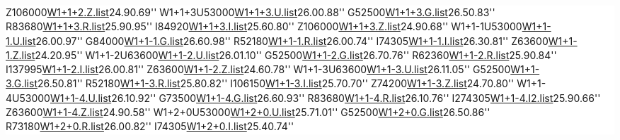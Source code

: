 <tr><td></td><td>Z</td><td>10</td><td>6000</td><td><a href="https://ws.cadc-ccda.hia-iha.nrc-cnrc.gc.ca/data/pub/CFHTSG/W1%2B1%2B2.Z.list">W1+1+2.Z.list</a></td><td>24.9</td><td>0.69''</td></tr>
<tr><td>W1+1+3</td><td>U</td><td>5</td><td>3000</td><td><a href="https://ws.cadc-ccda.hia-iha.nrc-cnrc.gc.ca/data/pub/CFHTSG/W1%2B1%2B3.U.list">W1+1+3.U.list</a></td><td>26.0</td><td>0.88''</td></tr>
<tr><td></td><td>G</td><td>5</td><td>2500</td><td><a href="https://ws.cadc-ccda.hia-iha.nrc-cnrc.gc.ca/data/pub/CFHTSG/W1%2B1%2B3.G.list">W1+1+3.G.list</a></td><td>26.5</td><td>0.83''</td></tr>
<tr><td></td><td>R</td><td>8</td><td>3680</td><td><a href="https://ws.cadc-ccda.hia-iha.nrc-cnrc.gc.ca/data/pub/CFHTSG/W1%2B1%2B3.R.list">W1+1+3.R.list</a></td><td>25.9</td><td>0.95''</td></tr>
<tr><td></td><td>I</td><td>8</td><td>4920</td><td><a href="https://ws.cadc-ccda.hia-iha.nrc-cnrc.gc.ca/data/pub/CFHTSG/W1%2B1%2B3.I.list">W1+1+3.I.list</a></td><td>25.6</td><td>0.80''</td></tr>
<tr><td></td><td>Z</td><td>10</td><td>6000</td><td><a href="https://ws.cadc-ccda.hia-iha.nrc-cnrc.gc.ca/data/pub/CFHTSG/W1%2B1%2B3.Z.list">W1+1+3.Z.list</a></td><td>24.9</td><td>0.68''</td></tr>
<tr><td>W1+1-1</td><td>U</td><td>5</td><td>3000</td><td><a href="https://ws.cadc-ccda.hia-iha.nrc-cnrc.gc.ca/data/pub/CFHTSG/W1%2B1-1.U.list">W1+1-1.U.list</a></td><td>26.0</td><td>0.97''</td></tr>
<tr><td></td><td>G</td><td>8</td><td>4000</td><td><a href="https://ws.cadc-ccda.hia-iha.nrc-cnrc.gc.ca/data/pub/CFHTSG/W1%2B1-1.G.list">W1+1-1.G.list</a></td><td>26.6</td><td>0.98''</td></tr>
<tr><td></td><td>R</td><td>5</td><td>2180</td><td><a href="https://ws.cadc-ccda.hia-iha.nrc-cnrc.gc.ca/data/pub/CFHTSG/W1%2B1-1.R.list">W1+1-1.R.list</a></td><td>26.0</td><td>0.74''</td></tr>
<tr><td></td><td>I</td><td>7</td><td>4305</td><td><a href="https://ws.cadc-ccda.hia-iha.nrc-cnrc.gc.ca/data/pub/CFHTSG/W1%2B1-1.I.list">W1+1-1.I.list</a></td><td>26.3</td><td>0.81''</td></tr>
<tr><td></td><td>Z</td><td>6</td><td>3600</td><td><a href="https://ws.cadc-ccda.hia-iha.nrc-cnrc.gc.ca/data/pub/CFHTSG/W1%2B1-1.Z.list">W1+1-1.Z.list</a></td><td>24.2</td><td>0.95''</td></tr>
<tr><td>W1+1-2</td><td>U</td><td>6</td><td>3600</td><td><a href="https://ws.cadc-ccda.hia-iha.nrc-cnrc.gc.ca/data/pub/CFHTSG/W1%2B1-2.U.list">W1+1-2.U.list</a></td><td>26.0</td><td>1.10''</td></tr>
<tr><td></td><td>G</td><td>5</td><td>2500</td><td><a href="https://ws.cadc-ccda.hia-iha.nrc-cnrc.gc.ca/data/pub/CFHTSG/W1%2B1-2.G.list">W1+1-2.G.list</a></td><td>26.7</td><td>0.76''</td></tr>
<tr><td></td><td>R</td><td>6</td><td>2360</td><td><a href="https://ws.cadc-ccda.hia-iha.nrc-cnrc.gc.ca/data/pub/CFHTSG/W1%2B1-2.R.list">W1+1-2.R.list</a></td><td>25.9</td><td>0.84''</td></tr>
<tr><td></td><td>I</td><td>13</td><td>7995</td><td><a href="https://ws.cadc-ccda.hia-iha.nrc-cnrc.gc.ca/data/pub/CFHTSG/W1%2B1-2.I.list">W1+1-2.I.list</a></td><td>26.0</td><td>0.81''</td></tr>
<tr><td></td><td>Z</td><td>6</td><td>3600</td><td><a href="https://ws.cadc-ccda.hia-iha.nrc-cnrc.gc.ca/data/pub/CFHTSG/W1%2B1-2.Z.list">W1+1-2.Z.list</a></td><td>24.6</td><td>0.78''</td></tr>
<tr><td>W1+1-3</td><td>U</td><td>6</td><td>3600</td><td><a href="https://ws.cadc-ccda.hia-iha.nrc-cnrc.gc.ca/data/pub/CFHTSG/W1%2B1-3.U.list">W1+1-3.U.list</a></td><td>26.1</td><td>1.05''</td></tr>
<tr><td></td><td>G</td><td>5</td><td>2500</td><td><a href="https://ws.cadc-ccda.hia-iha.nrc-cnrc.gc.ca/data/pub/CFHTSG/W1%2B1-3.G.list">W1+1-3.G.list</a></td><td>26.5</td><td>0.81''</td></tr>
<tr><td></td><td>R</td><td>5</td><td>2180</td><td><a href="https://ws.cadc-ccda.hia-iha.nrc-cnrc.gc.ca/data/pub/CFHTSG/W1%2B1-3.R.list">W1+1-3.R.list</a></td><td>25.8</td><td>0.82''</td></tr>
<tr><td></td><td>I</td><td>10</td><td>6150</td><td><a href="https://ws.cadc-ccda.hia-iha.nrc-cnrc.gc.ca/data/pub/CFHTSG/W1%2B1-3.I.list">W1+1-3.I.list</a></td><td>25.7</td><td>0.70''</td></tr>
<tr><td></td><td>Z</td><td>7</td><td>4200</td><td><a href="https://ws.cadc-ccda.hia-iha.nrc-cnrc.gc.ca/data/pub/CFHTSG/W1%2B1-3.Z.list">W1+1-3.Z.list</a></td><td>24.7</td><td>0.80''</td></tr>
<tr><td>W1+1-4</td><td>U</td><td>5</td><td>3000</td><td><a href="https://ws.cadc-ccda.hia-iha.nrc-cnrc.gc.ca/data/pub/CFHTSG/W1%2B1-4.U.list">W1+1-4.U.list</a></td><td>26.1</td><td>0.92''</td></tr>
<tr><td></td><td>G</td><td>7</td><td>3500</td><td><a href="https://ws.cadc-ccda.hia-iha.nrc-cnrc.gc.ca/data/pub/CFHTSG/W1%2B1-4.G.list">W1+1-4.G.list</a></td><td>26.6</td><td>0.93''</td></tr>
<tr><td></td><td>R</td><td>8</td><td>3680</td><td><a href="https://ws.cadc-ccda.hia-iha.nrc-cnrc.gc.ca/data/pub/CFHTSG/W1%2B1-4.R.list">W1+1-4.R.list</a></td><td>26.1</td><td>0.76''</td></tr>
<tr><td></td><td>I2</td><td>7</td><td>4305</td><td><a href="https://ws.cadc-ccda.hia-iha.nrc-cnrc.gc.ca/data/pub/CFHTSG/W1%2B1-4.I2.list">W1+1-4.I2.list</a></td><td>25.9</td><td>0.66''</td></tr>
<tr><td></td><td>Z</td><td>6</td><td>3600</td><td><a href="https://ws.cadc-ccda.hia-iha.nrc-cnrc.gc.ca/data/pub/CFHTSG/W1%2B1-4.Z.list">W1+1-4.Z.list</a></td><td>24.9</td><td>0.58''</td></tr>
<tr><td>W1+2+0</td><td>U</td><td>5</td><td>3000</td><td><a href="https://ws.cadc-ccda.hia-iha.nrc-cnrc.gc.ca/data/pub/CFHTSG/W1%2B2%2B0.U.list">W1+2+0.U.list</a></td><td>25.7</td><td>1.01''</td></tr>
<tr><td></td><td>G</td><td>5</td><td>2500</td><td><a href="https://ws.cadc-ccda.hia-iha.nrc-cnrc.gc.ca/data/pub/CFHTSG/W1%2B2%2B0.G.list">W1+2+0.G.list</a></td><td>26.5</td><td>0.86''</td></tr>
<tr><td></td><td>R</td><td>7</td><td>3180</td><td><a href="https://ws.cadc-ccda.hia-iha.nrc-cnrc.gc.ca/data/pub/CFHTSG/W1%2B2%2B0.R.list">W1+2+0.R.list</a></td><td>26.0</td><td>0.82''</td></tr>
<tr><td></td><td>I</td><td>7</td><td>4305</td><td><a href="https://ws.cadc-ccda.hia-iha.nrc-cnrc.gc.ca/data/pub/CFHTSG/W1%2B2%2B0.I.list">W1+2+0.I.list</a></td><td>25.4</td><td>0.74''</td></tr>